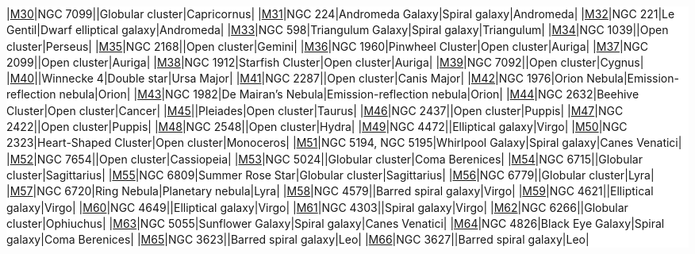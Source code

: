 |[M30](/notes/object-notes/star-clusters/globular)[](/m30/)|NGC 7099||Globular cluster|Capricornus|
|[M31](/notes/object-notes/galaxies/spiral/m31/)|NGC 224|Andromeda Galaxy|Spiral galaxy|Andromeda|
|[M32](/notes/object-notes/galaxies/elliptical)[](/m32/)|NGC 221|Le Gentil|Dwarf elliptical galaxy|Andromeda|
|[M33](/notes/object-notes/galaxies/spiral)[](/m33/)|NGC 598|Triangulum Galaxy|Spiral galaxy|Triangulum|
|[M34](/notes/object-notes/star-clusters/open)[](/m34/)|NGC 1039||Open cluster|Perseus|
|[M35](/notes/object-notes/star-clusters/open/m35/)|NGC 2168||Open cluster|Gemini|
|[M36](/notes/object-notes/star-clusters/open/m36/)|NGC 1960|Pinwheel Cluster|Open cluster|Auriga|
|[M37](/notes/object-notes/star-clusters/open/m37/)|NGC 2099||Open cluster|Auriga|
|[M38](/notes/object-notes/star-clusters/open)[](/m38/)|NGC 1912|Starfish Cluster|Open cluster|Auriga|
|[M39](/notes/object-notes/star-clusters/open)[](/m39/)|NGC 7092||Open cluster|Cygnus|
|[M40](/notes/object-notes/stars/non-contrast-optical-double)[](/m40)||Winnecke 4|Double star|Ursa Major|
|[M41](/notes/object-notes/star-clusters/open)[](/m41/)|NGC 2287||Open cluster|Canis Major|
|[M42](/notes/object-notes/nebulae/diffuse/m42/)|NGC 1976|Orion Nebula|Emission-reflection nebula|Orion|
|[M43](/notes/object-notes/nebulae/diffuse)[](/m43/)|NGC 1982|De Mairan’s Nebula|Emission-reflection nebula|Orion|
|[M44](/notes/object-notes/star-clusters/open/m44/)|NGC 2632|Beehive Cluster|Open cluster|Cancer|
|[M45](/notes/object-notes/star-clusters/open/m45/)||Pleiades|Open cluster|Taurus|
|[M46](/notes/object-notes/star-clusters/open/m46/)|NGC 2437||Open cluster|Puppis|
|[M47](/notes/object-notes/star-clusters/open/m47/)|NGC 2422||Open cluster|Puppis|
|[M48](/notes/object-notes/star-clusters/open)[](/m48/)|NGC 2548||Open cluster|Hydra|
|[M49](/notes/object-notes/galaxies/elliptical/m49/)|NGC 4472||Elliptical galaxy|Virgo|
|[M50](/notes/object-notes/star-clusters/open)[](/m50/)|NGC 2323|Heart-Shaped Cluster|Open cluster|Monoceros|
|[M51](/notes/object-notes/galaxies/spiral/m51/)|NGC 5194, NGC 5195|Whirlpool Galaxy|Spiral galaxy|Canes Venatici|
|[M52](/notes/object-notes/star-clusters/open/m52/)|NGC 7654||Open cluster|Cassiopeia|
|[M53](/notes/object-notes/star-clusters/globular)[](/m53/)|NGC 5024||Globular cluster|Coma Berenices|
|[M54](/notes/object-notes/star-clusters/globular)[](/m54/)|NGC 6715||Globular cluster|Sagittarius|
|[M55](/notes/object-notes/star-clusters/globular)[](/m55/)|NGC 6809|Summer Rose Star|Globular cluster|Sagittarius|
|[M56](/notes/object-notes/star-clusters/globular)[](/m56/)|NGC 6779||Globular cluster|Lyra|
|[M57](/notes/object-notes/nebulae/planetary/m57/)|NGC 6720|Ring Nebula|Planetary nebula|Lyra|
|[M58](/notes/object-notes/galaxies/spiral)[](/m58/)|NGC 4579||Barred spiral galaxy|Virgo|
|[M59](/notes/object-notes/galaxies/elliptical)[](/m59/)|NGC 4621||Elliptical galaxy|Virgo|
|[M60](/notes/object-notes/galaxies/elliptical)[](/m60/)|NGC 4649||Elliptical galaxy|Virgo|
|[M61](/notes/object-notes/galaxies/spiral)[](/m61/)|NGC 4303||Spiral galaxy|Virgo|
|[M62](/notes/object-notes/star-clusters/globular)[](/m62/)|NGC 6266||Globular cluster|Ophiuchus|
|[M63](/notes/object-notes/galaxies/spiral)[](/m63/)|NGC 5055|Sunflower Galaxy|Spiral galaxy|Canes Venatici|
|[M64](/notes/object-notes/galaxies/spiral)[](/m64/)|NGC 4826|Black Eye Galaxy|Spiral galaxy|Coma Berenices|
|[M65](/notes/object-notes/galaxies/spiral/m65/)|NGC 3623||Barred spiral galaxy|Leo|
|[M66](/notes/object-notes/galaxies/spiral/m66/)|NGC 3627||Barred spiral galaxy|Leo|